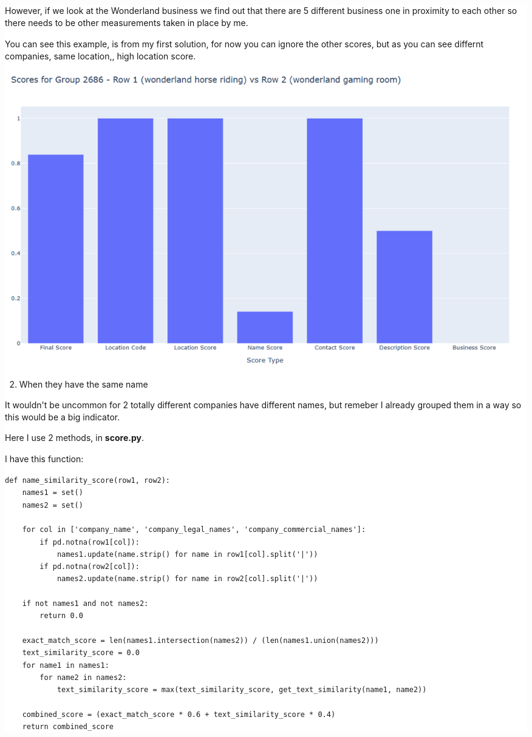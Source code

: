 However, if we look at the Wonderland business we find out that there are 5 different business one in proximity to each other so there needs to be other measurements taken in place by me.

You can see this example, is from my first solution, for now you can ignore the other scores, but as you can see differnt companies, same location,, high location score.

![alt text](./markdown_images/horse-riding_vs_gaming-room.png "Example")

2. When they have the same name

It wouldn't be uncommon for 2 totally different companies have different names, but remeber I already grouped them in a way so this would be a big indicator.

Here I use 2 methods, in **score.py**.

I have this function:
```
def name_similarity_score(row1, row2):
    names1 = set()
    names2 = set()

    for col in ['company_name', 'company_legal_names', 'company_commercial_names']:
        if pd.notna(row1[col]):
            names1.update(name.strip() for name in row1[col].split('|'))
        if pd.notna(row2[col]):
            names2.update(name.strip() for name in row2[col].split('|'))

    if not names1 and not names2:
        return 0.0

    exact_match_score = len(names1.intersection(names2)) / (len(names1.union(names2)))
    text_similarity_score = 0.0
    for name1 in names1:
        for name2 in names2:
            text_similarity_score = max(text_similarity_score, get_text_similarity(name1, name2))

    combined_score = (exact_match_score * 0.6 + text_similarity_score * 0.4)
    return combined_score
```

